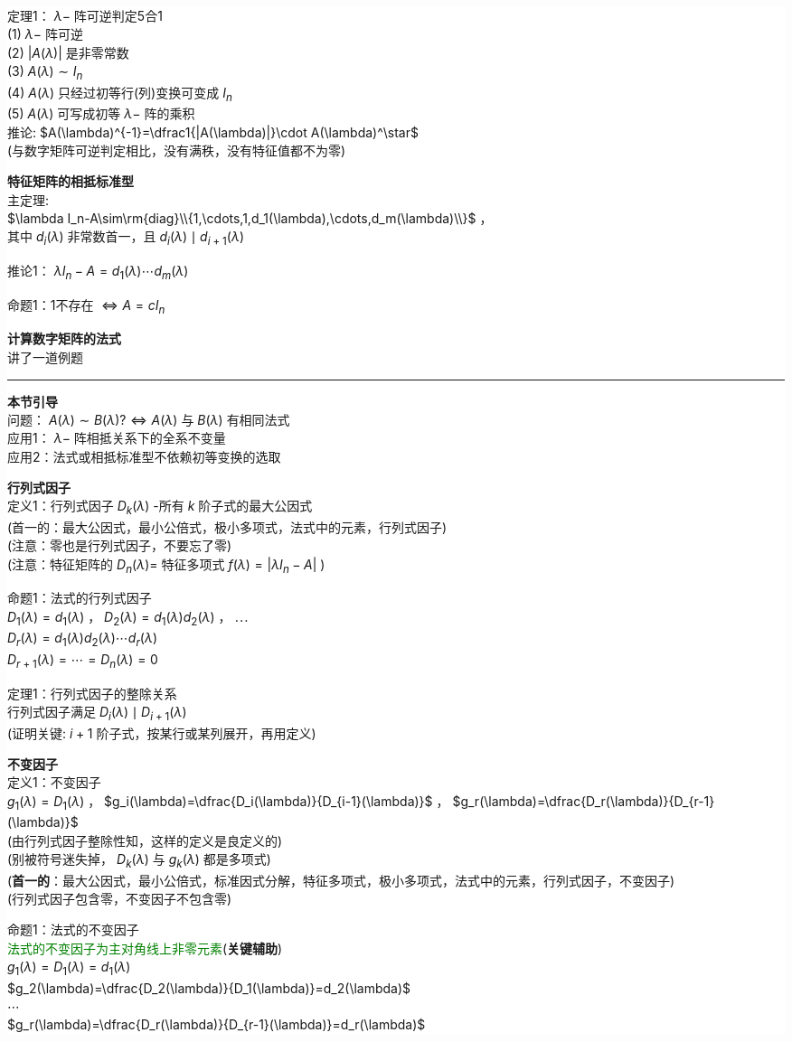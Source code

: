 定理1： $\lambda-$ 阵可逆判定5合1  
$(1)\ \lambda-$ 阵可逆  
$(2)\ |A(\lambda)|$ 是非零常数  
$(3)\ A(\lambda)\sim I_n$  
$(4)\ A(\lambda)$ 只经过初等行(列)变换可变成 $I_n$  
$(5)\ A(\lambda)$ 可写成初等 $\lambda-$ 阵的乘积  
推论: $A(\lambda)^{-1}=\dfrac1{|A(\lambda)|}\cdot A(\lambda)^\star$  
(与数字矩阵可逆判定相比，没有满秩，没有特征值都不为零)  
  
**特征矩阵的相抵标准型**  
主定理:  
$\lambda I_n-A\sim\rm{diag}\\{1,\cdots,1,d_1(\lambda),\cdots,d_m(\lambda)\\}$ ，  
其中 $d_i(\lambda)$ 非常数首一，且 $d_i(\lambda)\mid d_{i+1}(\lambda)$  
  
推论1： $\lambda I_n-A=d_1(\lambda)\cdots d_m(\lambda)$  
  
命题1：1不存在 $\Leftrightarrow A=cI_n$  
  
**计算数字矩阵的法式**  
讲了一道例题  
  
---  
  
**本节引导**  
问题： $A(\lambda)\sim B(\lambda)?\Leftrightarrow A(\lambda)$ 与 $B(\lambda)$ 有相同法式  
应用1： $\lambda-$ 阵相抵关系下的全系不变量  
应用2：法式或相抵标准型不依赖初等变换的选取  
  
**行列式因子**  
定义1：行列式因子 $D_k(\lambda)$ -所有 $k$ 阶子式的最大公因式  
(首一的：最大公因式，最小公倍式，极小多项式，法式中的元素，行列式因子)  
(注意：零也是行列式因子，不要忘了零)  
(注意：特征矩阵的 $D_n(\lambda)=$ 特征多项式 $f(\lambda)=|\lambda I_n-A|$ )  
  
命题1：法式的行列式因子  
$D_1(\lambda)=d_1(\lambda)$ ， $D_2(\lambda)=d_1(\lambda)d_2(\lambda)$ ， $\cdots$  
$D_r(\lambda)=d_1(\lambda)d_2(\lambda)\cdots d_r(\lambda)$  
$D_{r+1}(\lambda)=\cdots=D_n(\lambda)=0$  
  
定理1：行列式因子的整除关系  
行列式因子满足 $D_i(\lambda)\mid D_{i+1}(\lambda)$  
(证明关键: $i+1$ 阶子式，按某行或某列展开，再用定义)  
  
**不变因子**  
定义1：不变因子  
$g_1(\lambda)=D_1(\lambda)$ ， $g_i(\lambda)=\dfrac{D_i(\lambda)}{D_{i-1}(\lambda)}$ ， $g_r(\lambda)=\dfrac{D_r(\lambda)}{D_{r-1}(\lambda)}$  
(由行列式因子整除性知，这样的定义是良定义的)  
(别被符号迷失掉， $D_k(\lambda)$ 与 $g_k(\lambda)$ 都是多项式)  
(**首一的**：最大公因式，最小公倍式，标准因式分解，特征多项式，极小多项式，法式中的元素，行列式因子，不变因子)  
(行列式因子包含零，不变因子不包含零)  
  
命题1：法式的不变因子  
<font color=green>法式的不变因子为主对角线上非零元素</font>(**关键辅助**)  
$g_1(\lambda)=D_1(\lambda)=d_1(\lambda)$  
$g_2(\lambda)=\dfrac{D_2(\lambda)}{D_1(\lambda)}=d_2(\lambda)$  
$\cdots$  
$g_r(\lambda)=\dfrac{D_r(\lambda)}{D_{r-1}(\lambda)}=d_r(\lambda)$  
  